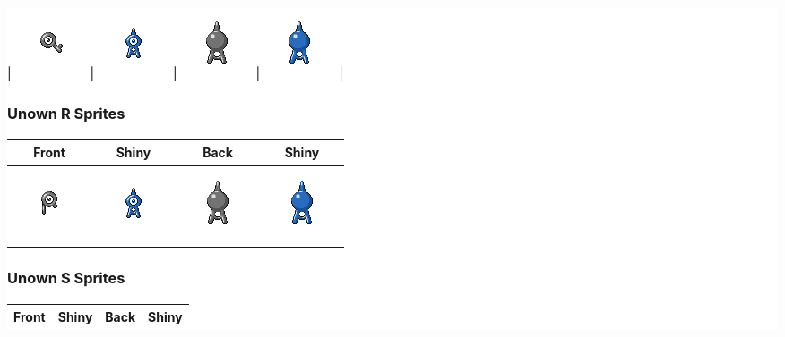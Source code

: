 | ![Unown Q](../assets/sprites/unown-q/front.gif "Unown Q: When alone, nothing happens. However, if there are two or more, an odd power is said to emerge.") | ![Unown Q](../assets/sprites/unown-q/front_shiny.png "Unown Q: When alone, nothing happens. However, if there are two or more, an odd power is said to emerge.") | ![Unown Q](../assets/sprites/unown-q/back.png "Unown Q: When alone, nothing happens. However, if there are two or more, an odd power is said to emerge.") | ![Unown Q](../assets/sprites/unown-q/back_shiny.png "Unown Q: When alone, nothing happens. However, if there are two or more, an odd power is said to emerge.") |

### Unown R Sprites

| Front | Shiny | Back | Shiny |
|-------|-------|------|-------|
| ![Unown R](../assets/sprites/unown-r/front.gif "Unown R: When alone, nothing happens. However, if there are two or more, an odd power is said to emerge.") | ![Unown R](../assets/sprites/unown-r/front_shiny.png "Unown R: When alone, nothing happens. However, if there are two or more, an odd power is said to emerge.") | ![Unown R](../assets/sprites/unown-r/back.png "Unown R: When alone, nothing happens. However, if there are two or more, an odd power is said to emerge.") | ![Unown R](../assets/sprites/unown-r/back_shiny.png "Unown R: When alone, nothing happens. However, if there are two or more, an odd power is said to emerge.") |

### Unown S Sprites

| Front | Shiny | Back | Shiny |
|-------|-------|------|-------|